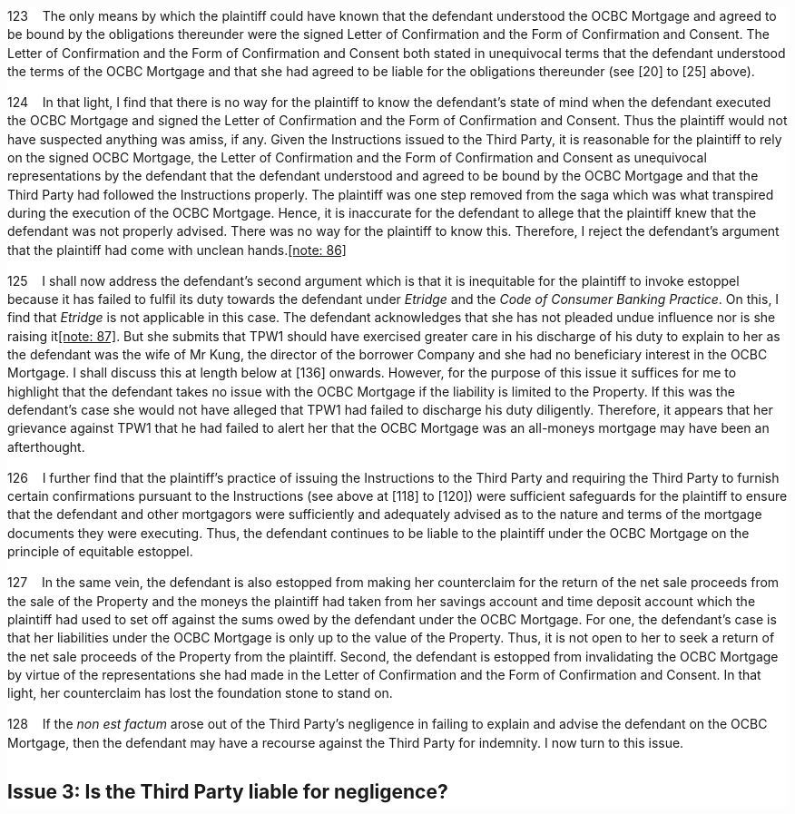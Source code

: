 123    The only means by which the plaintiff could have known that the defendant understood the OCBC Mortgage and agreed to be bound by the obligations thereunder were the signed Letter of Confirmation and the Form of Confirmation and Consent. The Letter of Confirmation and the Form of Confirmation and Consent both stated in unequivocal terms that the defendant understood the terms of the OCBC Mortgage and that she had agreed to be liable for the obligations thereunder (see \[20\] to \[25\] above).

124    In that light, I find that there is no way for the plaintiff to know the defendant’s state of mind when the defendant executed the OCBC Mortgage and signed the Letter of Confirmation and the Form of Confirmation and Consent. Thus the plaintiff would not have suspected anything was amiss, if any. Given the Instructions issued to the Third Party, it is reasonable for the plaintiff to rely on the signed OCBC Mortgage, the Letter of Confirmation and the Form of Confirmation and Consent as unequivocal representations by the defendant that the defendant understood and agreed to be bound by the OCBC Mortgage and that the Third Party had followed the Instructions properly. The plaintiff was one step removed from the saga which was what transpired during the execution of the OCBC Mortgage. Hence, it is inaccurate for the defendant to allege that the plaintiff knew that the defendant was not properly advised. There was no way for the plaintiff to know this. Therefore, I reject the defendant’s argument that the plaintiff had come with unclean hands.[\[note: 86\]](#Ftn_86)

125    I shall now address the defendant’s second argument which is that it is inequitable for the plaintiff to invoke estoppel because it has failed to fulfil its duty towards the defendant under _Etridge_ and the _Code of Consumer Banking Practice_. On this, I find that _Etridge_ is not applicable in this case. The defendant acknowledges that she has not pleaded undue influence nor is she raising it[\[note: 87\]](#Ftn_87). But she submits that TPW1 should have exercised greater care in his discharge of his duty to explain to her as the defendant was the wife of Mr Kung, the director of the borrower Company and she had no beneficiary interest in the OCBC Mortgage. I shall discuss this at length below at \[136\] onwards. However, for the purpose of this issue it suffices for me to highlight that the defendant takes no issue with the OCBC Mortgage if the liability is limited to the Property. If this was the defendant’s case she would not have alleged that TPW1 had failed to discharge his duty diligently. Therefore, it appears that her grievance against TPW1 that he had failed to alert her that the OCBC Mortgage was an all-moneys mortgage may have been an afterthought.

126    I further find that the plaintiff’s practice of issuing the Instructions to the Third Party and requiring the Third Party to furnish certain confirmations pursuant to the Instructions (see above at \[118\] to \[120\]) were sufficient safeguards for the plaintiff to ensure that the defendant and other mortgagors were sufficiently and adequately advised as to the nature and terms of the mortgage documents they were executing. Thus, the defendant continues to be liable to the plaintiff under the OCBC Mortgage on the principle of equitable estoppel.

127    In the same vein, the defendant is also estopped from making her counterclaim for the return of the net sale proceeds from the sale of the Property and the moneys the plaintiff had taken from her savings account and time deposit account which the plaintiff had used to set off against the sums owed by the defendant under the OCBC Mortgage. For one, the defendant’s case is that her liabilities under the OCBC Mortgage is only up to the value of the Property. Thus, it is not open to her to seek a return of the net sale proceeds of the Property from the plaintiff. Second, the defendant is estopped from invalidating the OCBC Mortgage by virtue of the representations she had made in the Letter of Confirmation and the Form of Confirmation and Consent. In that light, her counterclaim has lost the foundation stone to stand on.

128    If the _non est factum_ arose out of the Third Party’s negligence in failing to explain and advise the defendant on the OCBC Mortgage, then the defendant may have a recourse against the Third Party for indemnity. I now turn to this issue.

## Issue 3: Is the Third Party liable for negligence?
